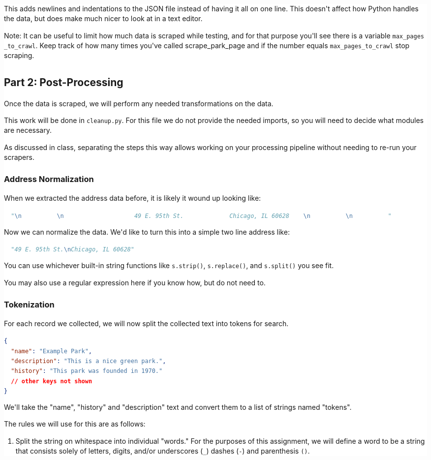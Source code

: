 This adds newlines and indentations to the JSON file instead of having it all on one line. This doesn't affect how Python handles the data, but does make much nicer to look at in a text editor.

Note: It can be useful to limit how much data is scraped while testing, and for that purpose you'll see there is a variable `max_pages_to_crawl`.  Keep track of how many times you've called scrape_park_page and if the number equals `max_pages_to_crawl` stop scraping.

## Part 2: Post-Processing

Once the data is scraped, we will perform any needed transformations on the data.

This work will be done in `cleanup.py`. For this file we do not provide the needed imports, so you will need to decide what modules are necessary.

As discussed in class, separating the steps this way allows working on your processing pipeline without needing to re-run your scrapers.

### Address Normalization

When we extracted the address data before, it is likely it wound up looking like:

```python
  "\n          \n                    49 E. 95th St.             Chicago, IL 60628    \n          \n          "
```

Now we can normalize the data. We'd like to turn this into a simple two line address like:

```python
  "49 E. 95th St.\nChicago, IL 60628"
```

You can use whichever built-in string functions like `s.strip()`, `s.replace()`, and `s.split()` you see fit.

You may also use a regular expression here if you know how, but do not need to.

### Tokenization

For each record we collected, we will now split the collected text into tokens for search.

```json
{
  "name": "Example Park",
  "description": "This is a nice green park.",
  "history": "This park was founded in 1970."
  // other keys not shown
}
```

We'll take the "name", "history" and "description" text and convert them to a list of strings named "tokens".

The rules we will use for this are as follows:

1) Split the string on whitespace into individual "words."
For the purposes of this assignment, we will define a word to be a string that consists solely of letters, digits, and/or underscores (`_`) dashes (`-`) and parenthesis `()`.
